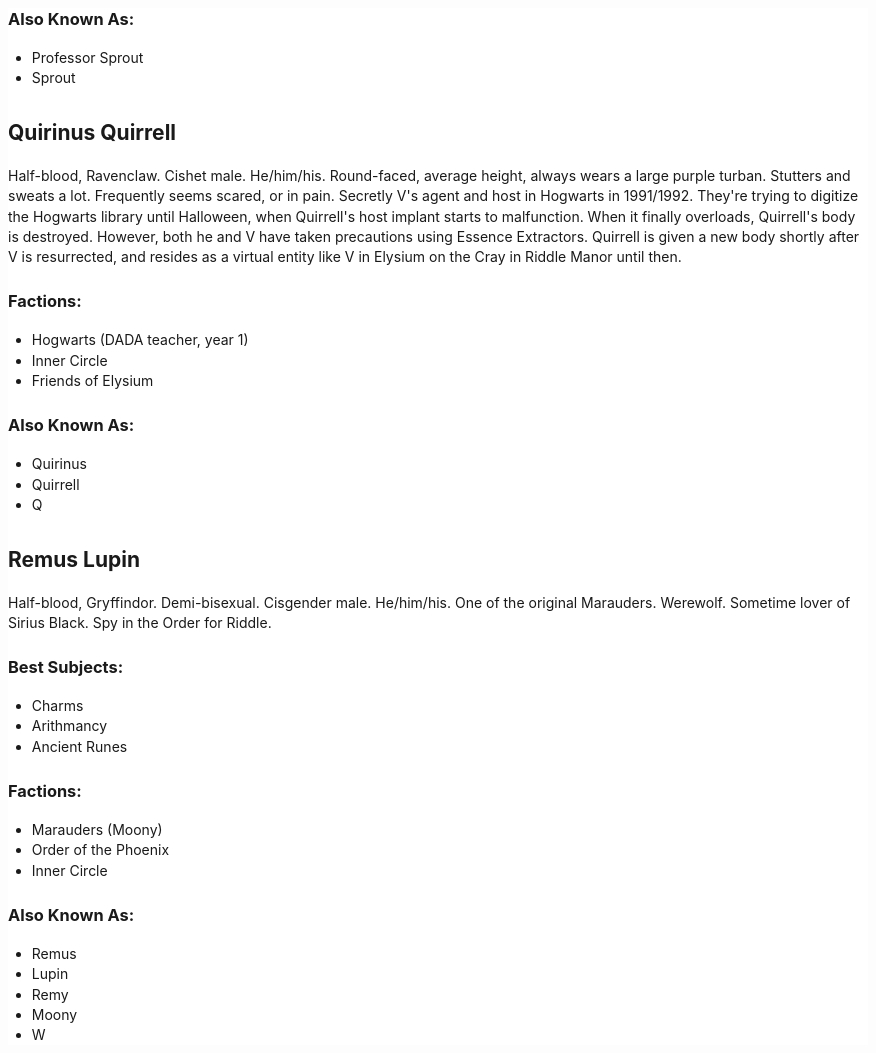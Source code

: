 ### Also Known As:

+ Professor Sprout
+ Sprout

## Quirinus Quirrell
Half-blood, Ravenclaw. Cishet male. He/him/his.
Round-faced, average height, always wears a large purple turban. Stutters and sweats a lot. Frequently seems scared, or in pain. Secretly V's agent and host in Hogwarts in 1991/1992. They're trying to digitize the Hogwarts library until Halloween, when Quirrell's host implant starts to malfunction. When it finally overloads, Quirrell's body is destroyed. However, both he and V have taken precautions using Essence Extractors. Quirrell is given a new body shortly after V is resurrected, and resides as a virtual entity like V in Elysium on the Cray in Riddle Manor until then.

### Factions:

+ Hogwarts (DADA teacher, year 1)
+ Inner Circle
+ Friends of Elysium

### Also Known As:

+ Quirinus
+ Quirrell
+ Q

## Remus Lupin
Half-blood, Gryffindor. Demi-bisexual. Cisgender male. He/him/his.
One of the original Marauders. Werewolf. Sometime lover of Sirius Black. Spy in the Order for Riddle.

### Best Subjects:

+ Charms
+ Arithmancy
+ Ancient Runes

### Factions:

+ Marauders (Moony)
+ Order of the Phoenix
+ Inner Circle

### Also Known As:

+ Remus
+ Lupin
+ Remy
+ Moony
+ W
